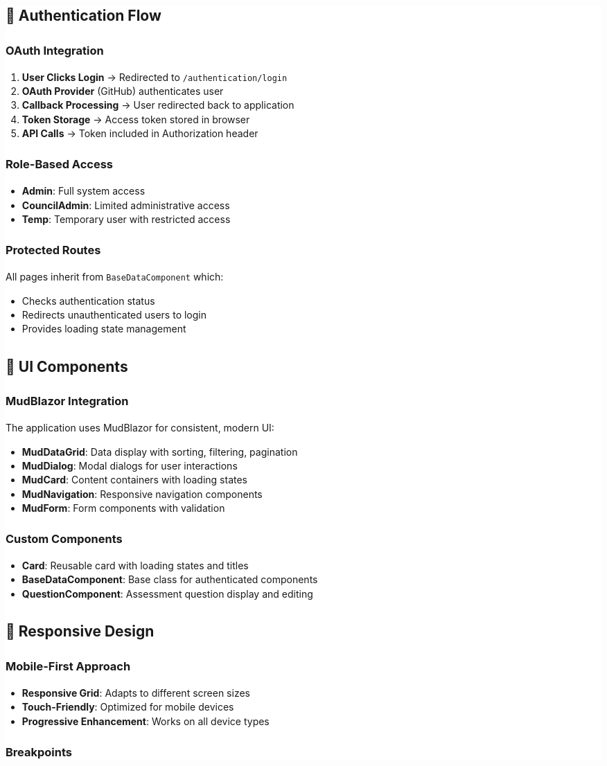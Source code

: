 ## 🔐 Authentication Flow

### OAuth Integration

1. **User Clicks Login** → Redirected to `/authentication/login`
2. **OAuth Provider** (GitHub) authenticates user
3. **Callback Processing** → User redirected back to application
4. **Token Storage** → Access token stored in browser
5. **API Calls** → Token included in Authorization header

### Role-Based Access

- **Admin**: Full system access
- **CouncilAdmin**: Limited administrative access
- **Temp**: Temporary user with restricted access

### Protected Routes

All pages inherit from `BaseDataComponent` which:
- Checks authentication status
- Redirects unauthenticated users to login
- Provides loading state management

## 🎨 UI Components

### MudBlazor Integration

The application uses MudBlazor for consistent, modern UI:

- **MudDataGrid**: Data display with sorting, filtering, pagination
- **MudDialog**: Modal dialogs for user interactions
- **MudCard**: Content containers with loading states
- **MudNavigation**: Responsive navigation components
- **MudForm**: Form components with validation

### Custom Components

- **Card**: Reusable card with loading states and titles
- **BaseDataComponent**: Base class for authenticated components
- **QuestionComponent**: Assessment question display and editing

## 📱 Responsive Design

### Mobile-First Approach

- **Responsive Grid**: Adapts to different screen sizes
- **Touch-Friendly**: Optimized for mobile devices
- **Progressive Enhancement**: Works on all device types

### Breakpoints
